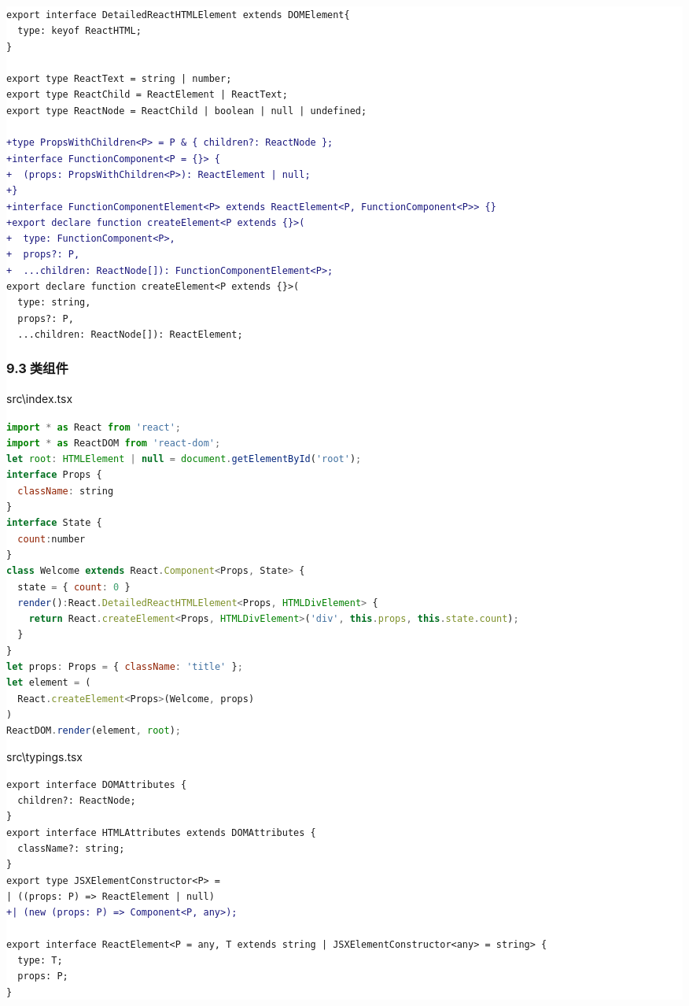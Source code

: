 ```diff
export interface DetailedReactHTMLElement extends DOMElement{
  type: keyof ReactHTML;
}

export type ReactText = string | number;
export type ReactChild = ReactElement | ReactText;
export type ReactNode = ReactChild | boolean | null | undefined;

+type PropsWithChildren<P> = P & { children?: ReactNode };
+interface FunctionComponent<P = {}> {
+  (props: PropsWithChildren<P>): ReactElement | null;
+}
+interface FunctionComponentElement<P> extends ReactElement<P, FunctionComponent<P>> {}
+export declare function createElement<P extends {}>(
+  type: FunctionComponent<P>,
+  props?: P,
+  ...children: ReactNode[]): FunctionComponentElement<P>;
export declare function createElement<P extends {}>(
  type: string,
  props?: P,
  ...children: ReactNode[]): ReactElement;
```

### 9.3 类组件
src\index.tsx
```js
import * as React from 'react';
import * as ReactDOM from 'react-dom';
let root: HTMLElement | null = document.getElementById('root');
interface Props {
  className: string
}
interface State {
  count:number
}
class Welcome extends React.Component<Props, State> {
  state = { count: 0 }
  render():React.DetailedReactHTMLElement<Props, HTMLDivElement> {
    return React.createElement<Props, HTMLDivElement>('div', this.props, this.state.count);
  }
}
let props: Props = { className: 'title' };
let element = (
  React.createElement<Props>(Welcome, props)
)
ReactDOM.render(element, root);
```

src\typings.tsx
```diff
export interface DOMAttributes {
  children?: ReactNode;
}
export interface HTMLAttributes extends DOMAttributes {
  className?: string;
}
export type JSXElementConstructor<P> =  
| ((props: P) => ReactElement | null)
+| (new (props: P) => Component<P, any>);

export interface ReactElement<P = any, T extends string | JSXElementConstructor<any> = string> {
  type: T;
  props: P;
}
```